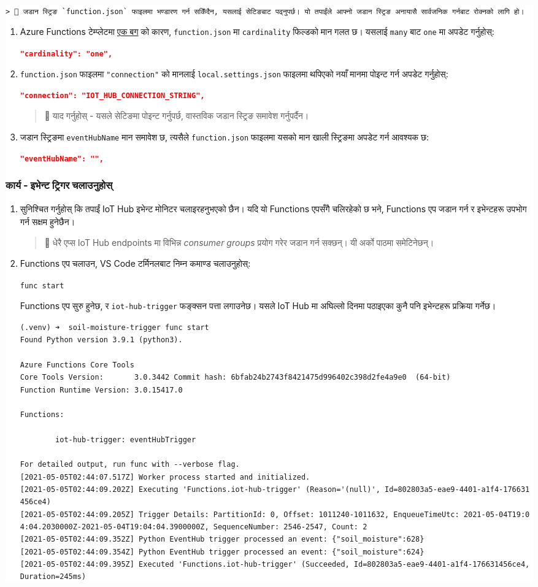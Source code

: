     > 💁 जडान स्ट्रिङ `function.json` फाइलमा भण्डारण गर्न सकिँदैन, यसलाई सेटिङबाट पढ्नुपर्छ। यो तपाईंले आफ्नो जडान स्ट्रिङ अनायासै सार्वजनिक गर्नबाट रोक्नको लागि हो।

1. Azure Functions टेम्प्लेटमा [एक बग](https://github.com/Azure/azure-functions-templates/issues/1250) को कारण, `function.json` मा `cardinality` फिल्डको मान गलत छ। यसलाई `many` बाट `one` मा अपडेट गर्नुहोस्:

    ```json
    "cardinality": "one",
    ```

1. `function.json` फाइलमा `"connection"` को मानलाई `local.settings.json` फाइलमा थपिएको नयाँ मानमा पोइन्ट गर्न अपडेट गर्नुहोस्:

    ```json
    "connection": "IOT_HUB_CONNECTION_STRING",
    ```

    > 💁 याद गर्नुहोस् - यसले सेटिङमा पोइन्ट गर्नुपर्छ, वास्तविक जडान स्ट्रिङ समावेश गर्नुपर्दैन।

1. जडान स्ट्रिङमा `eventHubName` मान समावेश छ, त्यसैले `function.json` फाइलमा यसको मान खाली स्ट्रिङमा अपडेट गर्न आवश्यक छ:

    ```json
    "eventHubName": "",
    ```

### कार्य - इभेन्ट ट्रिगर चलाउनुहोस्

1. सुनिश्चित गर्नुहोस् कि तपाईं IoT Hub इभेन्ट मोनिटर चलाइरहनुभएको छैन। यदि यो Functions एपसँगै चलिरहेको छ भने, Functions एप जडान गर्न र इभेन्टहरू उपभोग गर्न सक्षम हुनेछैन।

    > 💁 धेरै एप्स IoT Hub endpoints मा विभिन्न *consumer groups* प्रयोग गरेर जडान गर्न सक्छन्। यी अर्को पाठमा समेटिनेछन्।

1. Functions एप चलाउन, VS Code टर्मिनलबाट निम्न कमाण्ड चलाउनुहोस्:

    ```sh
    func start
    ```

    Functions एप सुरु हुनेछ, र `iot-hub-trigger` फङ्क्सन पत्ता लगाउनेछ। यसले IoT Hub मा अघिल्लो दिनमा पठाइएका कुनै पनि इभेन्टहरू प्रक्रिया गर्नेछ।

    ```output
    (.venv) ➜  soil-moisture-trigger func start
    Found Python version 3.9.1 (python3).
    
    Azure Functions Core Tools
    Core Tools Version:       3.0.3442 Commit hash: 6bfab24b2743f8421475d996402c398d2fe4a9e0  (64-bit)
    Function Runtime Version: 3.0.15417.0
    
    Functions:
    
            iot-hub-trigger: eventHubTrigger
    
    For detailed output, run func with --verbose flag.
    [2021-05-05T02:44:07.517Z] Worker process started and initialized.
    [2021-05-05T02:44:09.202Z] Executing 'Functions.iot-hub-trigger' (Reason='(null)', Id=802803a5-eae9-4401-a1f4-176631456ce4)
    [2021-05-05T02:44:09.205Z] Trigger Details: PartitionId: 0, Offset: 1011240-1011632, EnqueueTimeUtc: 2021-05-04T19:04:04.2030000Z-2021-05-04T19:04:04.3900000Z, SequenceNumber: 2546-2547, Count: 2
    [2021-05-05T02:44:09.352Z] Python EventHub trigger processed an event: {"soil_moisture":628}
    [2021-05-05T02:44:09.354Z] Python EventHub trigger processed an event: {"soil_moisture":624}
    [2021-05-05T02:44:09.395Z] Executed 'Functions.iot-hub-trigger' (Succeeded, Id=802803a5-eae9-4401-a1f4-176631456ce4, Duration=245ms)
    ```
